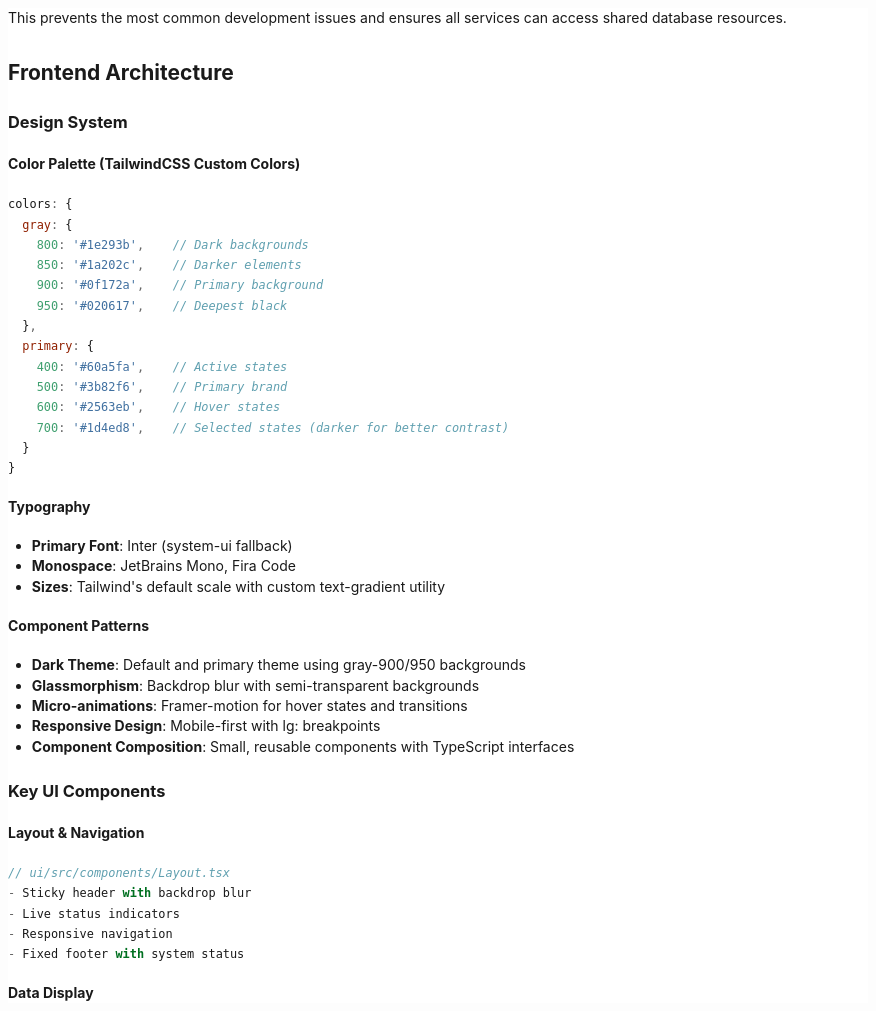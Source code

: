 This prevents the most common development issues and ensures all services can access shared database resources.

## Frontend Architecture

### Design System

#### Color Palette (TailwindCSS Custom Colors)

```javascript
colors: {
  gray: {
    800: '#1e293b',    // Dark backgrounds
    850: '#1a202c',    // Darker elements
    900: '#0f172a',    // Primary background
    950: '#020617',    // Deepest black
  },
  primary: {
    400: '#60a5fa',    // Active states
    500: '#3b82f6',    // Primary brand
    600: '#2563eb',    // Hover states
    700: '#1d4ed8',    // Selected states (darker for better contrast)
  }
}
```

#### Typography

- **Primary Font**: Inter (system-ui fallback)
- **Monospace**: JetBrains Mono, Fira Code
- **Sizes**: Tailwind's default scale with custom text-gradient utility

#### Component Patterns

- **Dark Theme**: Default and primary theme using gray-900/950 backgrounds
- **Glassmorphism**: Backdrop blur with semi-transparent backgrounds
- **Micro-animations**: Framer-motion for hover states and transitions
- **Responsive Design**: Mobile-first with lg: breakpoints
- **Component Composition**: Small, reusable components with TypeScript interfaces

### Key UI Components

#### Layout & Navigation

```typescript
// ui/src/components/Layout.tsx
- Sticky header with backdrop blur
- Live status indicators
- Responsive navigation
- Fixed footer with system status
```

#### Data Display
